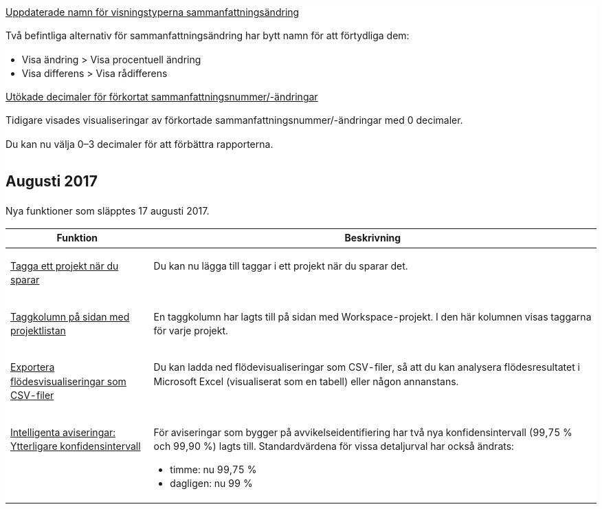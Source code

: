    <td colname="col1"> <p> <a href="/help/analyze/analysis-workspace/visualizations/summary-number-change.md"  > Uppdaterade namn för visningstyperna sammanfattningsändring </a> </p> </td> 
   <td colname="col2"> <p>Två befintliga alternativ för sammanfattningsändring har bytt namn för att förtydliga dem: </p> 
    <ul id="ul_7301D1C73E72424F911EE8DAAD9247A0"> 
     <li id="li_89D94632E0C94263A84887AF5B360E27">Visa ändring &gt; Visa procentuell ändring </li> 
     <li id="li_D48EB4055019449DAF2998CB9A5D23DF">Visa differens &gt; Visa rådifferens </li> 
    </ul> </td> 
  </tr> 
  <tr> 
   <td colname="col1"> <p> <a href="/help/analyze/analysis-workspace/visualizations/summary-number-change.md"  > Utökade decimaler för förkortat sammanfattningsnummer/-ändringar </a> </p> </td> 
   <td colname="col2"> <p>Tidigare visades visualiseringar av förkortade sammanfattningsnummer/-ändringar med 0 decimaler. </p> <p>Du kan nu välja 0–3 decimaler för att förbättra rapporterna. </p> </td> 
  </tr> 
 </tbody> 
</table>

## Augusti 2017

Nya funktioner som släpptes 17 augusti 2017.

<table id="table_C29887097C894B1C91AD7086F0DAEC73"> 
 <thead> 
  <tr> 
   <th colname="col1" class="entry"> Funktion </th> 
   <th colname="col2" class="entry"> Beskrivning </th> 
  </tr> 
 </thead>
 <tbody> 
  <tr> 
   <td colname="col1"> <p> <a href="/help/analyze/analysis-workspace/home.md"  > Tagga ett projekt när du sparar </a> </p> </td> 
   <td colname="col2"> <p>Du kan nu lägga till taggar i ett projekt när du sparar det. </p> </td> 
  </tr> 
  <tr> 
   <td colname="col1"> <p> <a href="/help/analyze/analysis-workspace/build-workspace-project/freeform-overview.md"  > Taggkolumn på sidan med projektlistan </a> </p> </td> 
   <td colname="col2"> <p>En <span class="wintitle">taggkolumn</span> har lagts till på sidan med Workspace-projekt. I den här kolumnen visas taggarna för varje projekt. </p> </td> 
  </tr> 
  <tr> 
   <td colname="col1"> <p> <a href="/help/analyze/analysis-workspace/visualizations/c-flow/flow.md"  > Exportera flödesvisualiseringar som CSV-filer </a> </p> </td> 
   <td colname="col2"> <p>Du kan ladda ned flödevisualiseringar som CSV-filer, så att du kan analysera flödesresultatet i Microsoft Excel (visualiserat som en tabell) eller någon annanstans. </p> </td> 
  </tr> 
  <tr> 
   <td colname="col1"> <p> <a href="/help/components/c-alerts/intellligent-alerts.md"  > Intelligenta aviseringar: Ytterligare konfidensintervall </a> </p> </td> 
   <td colname="col2"> <p>För aviseringar som bygger på avvikelseidentifiering har två nya konfidensintervall (99,75 % och 99,90 %) lagts till. Standardvärdena för vissa detaljurval har också ändrats: </p> 
    <ul id="ul_EB1F07A4D2204D57B2DDD9838CE4F5D9"> 
     <li id="li_542AAACE703F4EBFBD91F11F5ABC2929">timme: nu 99,75 % </li> 
     <li id="li_D01E4598FB33473FAAC5D60441FD081B"> dagligen: nu 99 % </li> 
    </ul> </td> 
  </tr> 
 </tbody> 
</table>
